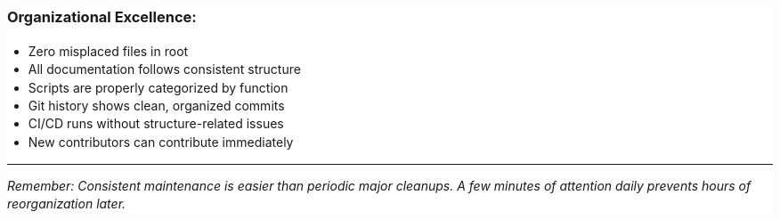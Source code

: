 ### Organizational Excellence:
- Zero misplaced files in root
- All documentation follows consistent structure
- Scripts are properly categorized by function
- Git history shows clean, organized commits
- CI/CD runs without structure-related issues
- New contributors can contribute immediately

---

*Remember: Consistent maintenance is easier than periodic major cleanups. A few minutes of attention daily prevents hours of reorganization later.*